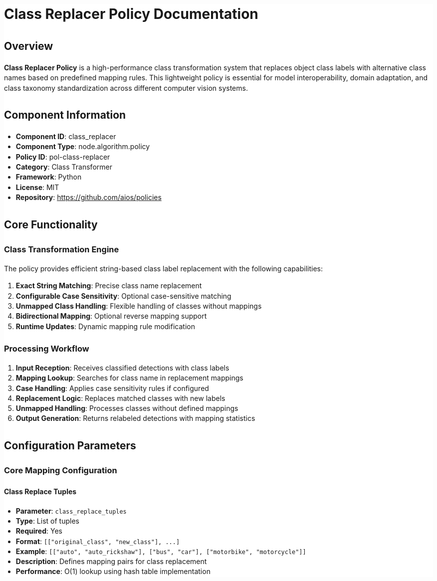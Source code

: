 # Class Replacer Policy Documentation

## Overview
**Class Replacer Policy** is a high-performance class transformation system that replaces object class labels with alternative class names based on predefined mapping rules. This lightweight policy is essential for model interoperability, domain adaptation, and class taxonomy standardization across different computer vision systems.

## Component Information
- **Component ID**: class_replacer
- **Component Type**: node.algorithm.policy
- **Policy ID**: pol-class-replacer
- **Category**: Class Transformer
- **Framework**: Python
- **License**: MIT
- **Repository**: https://github.com/aios/policies

## Core Functionality

### Class Transformation Engine
The policy provides efficient string-based class label replacement with the following capabilities:
1. **Exact String Matching**: Precise class name replacement
2. **Configurable Case Sensitivity**: Optional case-sensitive matching
3. **Unmapped Class Handling**: Flexible handling of classes without mappings
4. **Bidirectional Mapping**: Optional reverse mapping support
5. **Runtime Updates**: Dynamic mapping rule modification

### Processing Workflow
1. **Input Reception**: Receives classified detections with class labels
2. **Mapping Lookup**: Searches for class name in replacement mappings
3. **Case Handling**: Applies case sensitivity rules if configured
4. **Replacement Logic**: Replaces matched classes with new labels
5. **Unmapped Handling**: Processes classes without defined mappings
6. **Output Generation**: Returns relabeled detections with mapping statistics

## Configuration Parameters

### Core Mapping Configuration

#### Class Replace Tuples
- **Parameter**: `class_replace_tuples`
- **Type**: List of tuples
- **Required**: Yes
- **Format**: `[["original_class", "new_class"], ...]`
- **Example**: `[["auto", "auto_rickshaw"], ["bus", "car"], ["motorbike", "motorcycle"]]`
- **Description**: Defines mapping pairs for class replacement
- **Performance**: O(1) lookup using hash table implementation
